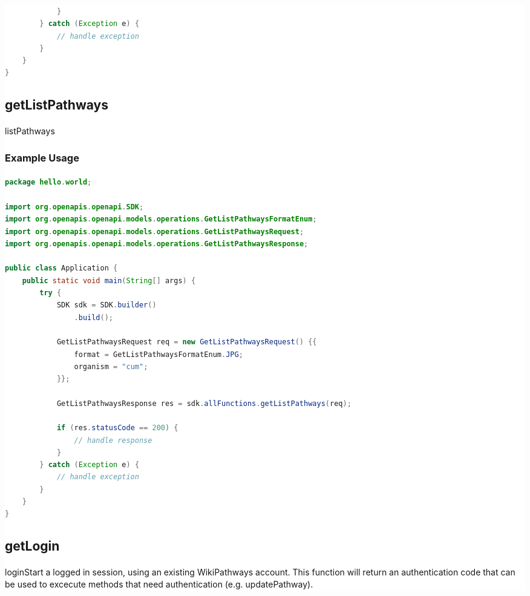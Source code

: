 ```java
            }
        } catch (Exception e) {
            // handle exception
        }
    }
}
```

## getListPathways

listPathways

### Example Usage

```java
package hello.world;

import org.openapis.openapi.SDK;
import org.openapis.openapi.models.operations.GetListPathwaysFormatEnum;
import org.openapis.openapi.models.operations.GetListPathwaysRequest;
import org.openapis.openapi.models.operations.GetListPathwaysResponse;

public class Application {
    public static void main(String[] args) {
        try {
            SDK sdk = SDK.builder()
                .build();

            GetListPathwaysRequest req = new GetListPathwaysRequest() {{
                format = GetListPathwaysFormatEnum.JPG;
                organism = "cum";
            }};            

            GetListPathwaysResponse res = sdk.allFunctions.getListPathways(req);

            if (res.statusCode == 200) {
                // handle response
            }
        } catch (Exception e) {
            // handle exception
        }
    }
}
```

## getLogin

loginStart a logged in session, using an existing WikiPathways account. This function will return an authentication code that can be used to excecute methods that need authentication (e.g. updatePathway).
